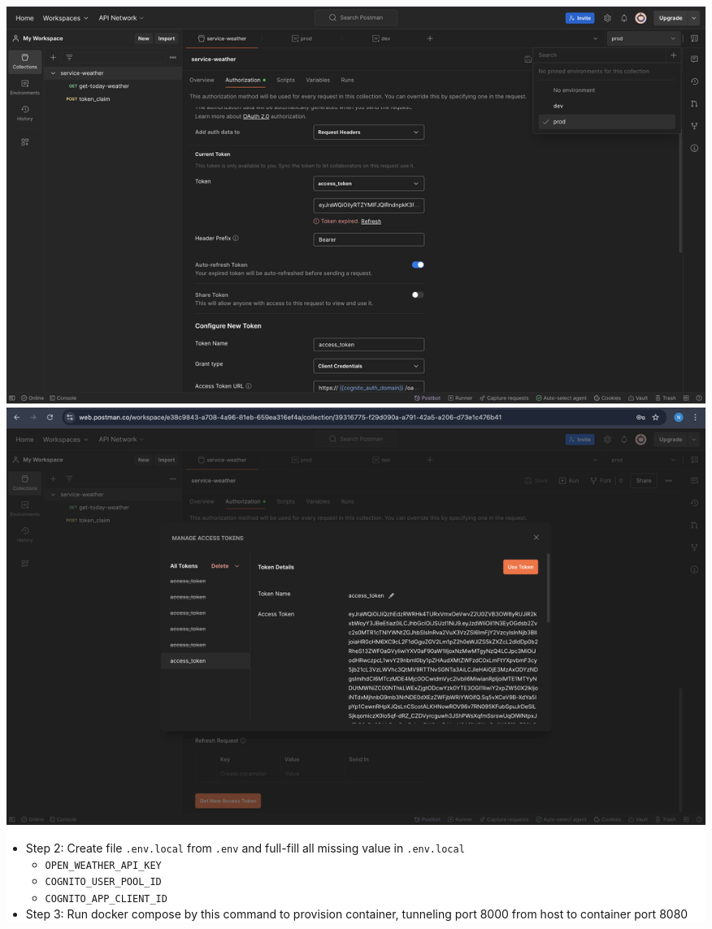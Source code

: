   ![Claim JWT access token](/images/postman_claim_token_collection.png)
  ![Use JWT access token](/images/postman_use_token.png)
- Step 2: Create file `.env.local` from `.env` and full-fill all missing value in `.env.local`
  - `OPEN_WEATHER_API_KEY`
  - `COGNITO_USER_POOL_ID`
  - `COGNITO_APP_CLIENT_ID`
- Step 3: Run docker compose by this command to provision container, tunneling port 8000 from host to container port 8080
